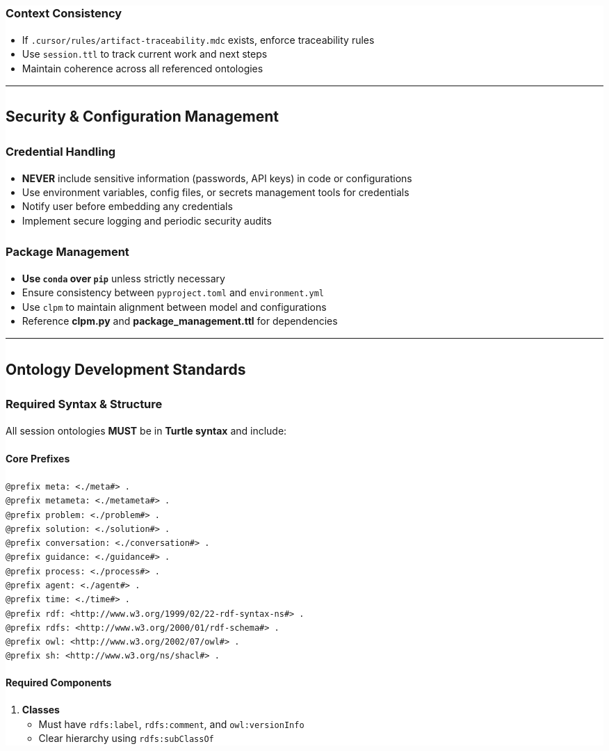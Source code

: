 ### Context Consistency
- If `.cursor/rules/artifact-traceability.mdc` exists, enforce traceability rules
- Use `session.ttl` to track current work and next steps
- Maintain coherence across all referenced ontologies

---

## Security & Configuration Management

### Credential Handling
- **NEVER** include sensitive information (passwords, API keys) in code or configurations
- Use environment variables, config files, or secrets management tools for credentials
- Notify user before embedding any credentials
- Implement secure logging and periodic security audits

### Package Management
- **Use `conda` over `pip`** unless strictly necessary
- Ensure consistency between `pyproject.toml` and `environment.yml`
- Use `clpm` to maintain alignment between model and configurations
- Reference **clpm.py** and **package_management.ttl** for dependencies

---

## Ontology Development Standards

### Required Syntax & Structure
All session ontologies **MUST** be in **Turtle syntax** and include:

#### Core Prefixes
```turtle
@prefix meta: <./meta#> .
@prefix metameta: <./metameta#> .
@prefix problem: <./problem#> .
@prefix solution: <./solution#> .
@prefix conversation: <./conversation#> .
@prefix guidance: <./guidance#> .
@prefix process: <./process#> .
@prefix agent: <./agent#> .
@prefix time: <./time#> .
@prefix rdf: <http://www.w3.org/1999/02/22-rdf-syntax-ns#> .
@prefix rdfs: <http://www.w3.org/2000/01/rdf-schema#> .
@prefix owl: <http://www.w3.org/2002/07/owl#> .
@prefix sh: <http://www.w3.org/ns/shacl#> .
```

#### Required Components

1. **Classes**
   - Must have `rdfs:label`, `rdfs:comment`, and `owl:versionInfo`
   - Clear hierarchy using `rdfs:subClassOf`
